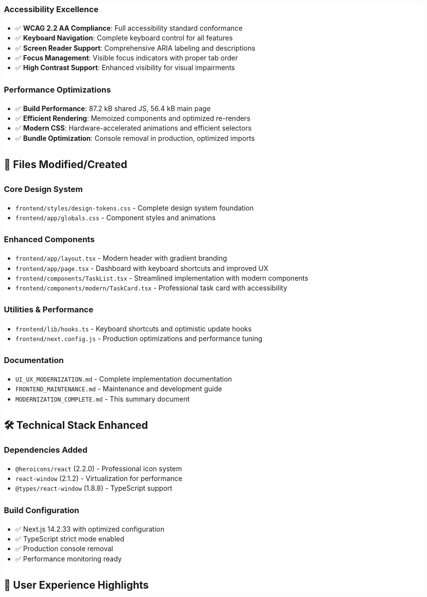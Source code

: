 ### **Accessibility Excellence**
- ✅ **WCAG 2.2 AA Compliance**: Full accessibility standard conformance
- ✅ **Keyboard Navigation**: Complete keyboard control for all features
- ✅ **Screen Reader Support**: Comprehensive ARIA labeling and descriptions
- ✅ **Focus Management**: Visible focus indicators with proper tab order
- ✅ **High Contrast Support**: Enhanced visibility for visual impairments

### **Performance Optimizations**
- ✅ **Build Performance**: 87.2 kB shared JS, 56.4 kB main page
- ✅ **Efficient Rendering**: Memoized components and optimized re-renders
- ✅ **Modern CSS**: Hardware-accelerated animations and efficient selectors
- ✅ **Bundle Optimization**: Console removal in production, optimized imports

## 📁 Files Modified/Created

### **Core Design System**
- `frontend/styles/design-tokens.css` - Complete design system foundation
- `frontend/app/globals.css` - Component styles and animations

### **Enhanced Components**
- `frontend/app/layout.tsx` - Modern header with gradient branding
- `frontend/app/page.tsx` - Dashboard with keyboard shortcuts and improved UX
- `frontend/components/TaskList.tsx` - Streamlined implementation with modern components
- `frontend/components/modern/TaskCard.tsx` - Professional task card with accessibility

### **Utilities & Performance**
- `frontend/lib/hooks.ts` - Keyboard shortcuts and optimistic update hooks
- `frontend/next.config.js` - Production optimizations and performance tuning

### **Documentation**
- `UI_UX_MODERNIZATION.md` - Complete implementation documentation
- `FRONTEND_MAINTENANCE.md` - Maintenance and development guide
- `MODERNIZATION_COMPLETE.md` - This summary document

## 🛠️ Technical Stack Enhanced

### **Dependencies Added**
- `@heroicons/react` (2.2.0) - Professional icon system
- `react-window` (2.1.2) - Virtualization for performance
- `@types/react-window` (1.8.8) - TypeScript support

### **Build Configuration**
- ✅ Next.js 14.2.33 with optimized configuration
- ✅ TypeScript strict mode enabled
- ✅ Production console removal
- ✅ Performance monitoring ready

## 🌟 User Experience Highlights
